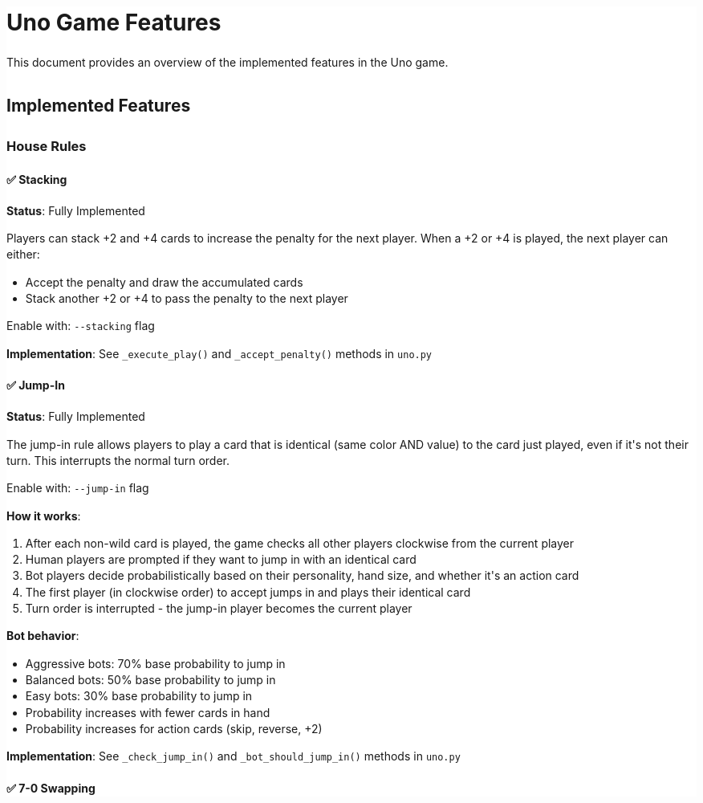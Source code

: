# Uno Game Features

This document provides an overview of the implemented features in the Uno game.

## Implemented Features

### House Rules

#### ✅ Stacking

**Status**: Fully Implemented

Players can stack +2 and +4 cards to increase the penalty for the next player. When a +2 or +4 is played, the next
player can either:

- Accept the penalty and draw the accumulated cards
- Stack another +2 or +4 to pass the penalty to the next player

Enable with: `--stacking` flag

**Implementation**: See `_execute_play()` and `_accept_penalty()` methods in `uno.py`

#### ✅ Jump-In

**Status**: Fully Implemented

The jump-in rule allows players to play a card that is identical (same color AND value) to the card just played, even if
it's not their turn. This interrupts the normal turn order.

Enable with: `--jump-in` flag

**How it works**:

1. After each non-wild card is played, the game checks all other players clockwise from the current player
1. Human players are prompted if they want to jump in with an identical card
1. Bot players decide probabilistically based on their personality, hand size, and whether it's an action card
1. The first player (in clockwise order) to accept jumps in and plays their identical card
1. Turn order is interrupted - the jump-in player becomes the current player

**Bot behavior**:

- Aggressive bots: 70% base probability to jump in
- Balanced bots: 50% base probability to jump in
- Easy bots: 30% base probability to jump in
- Probability increases with fewer cards in hand
- Probability increases for action cards (skip, reverse, +2)

**Implementation**: See `_check_jump_in()` and `_bot_should_jump_in()` methods in `uno.py`

#### ✅ 7-0 Swapping
